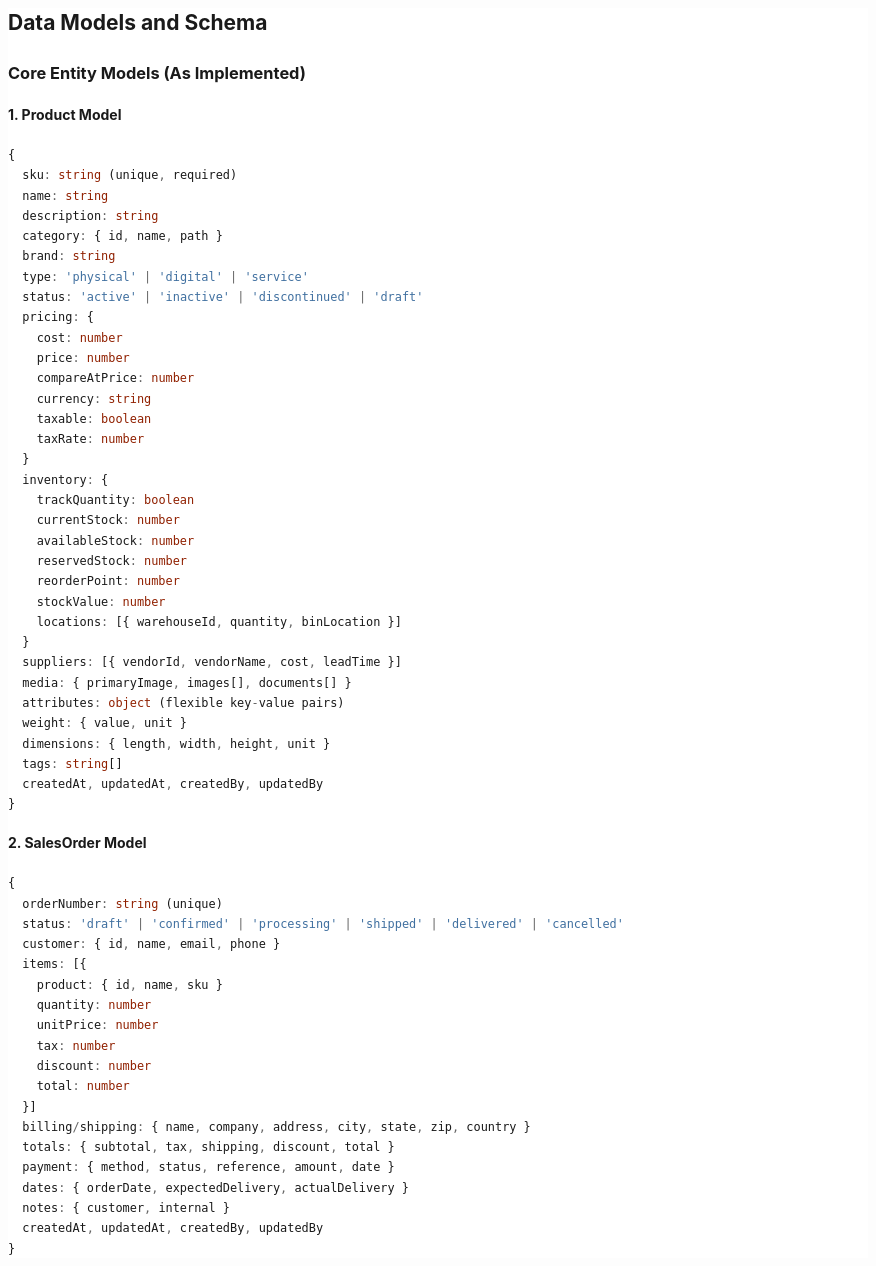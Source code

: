 
## Data Models and Schema

### Core Entity Models (As Implemented)

#### 1. Product Model
```typescript
{
  sku: string (unique, required)
  name: string
  description: string
  category: { id, name, path }
  brand: string
  type: 'physical' | 'digital' | 'service'
  status: 'active' | 'inactive' | 'discontinued' | 'draft'
  pricing: {
    cost: number
    price: number
    compareAtPrice: number
    currency: string
    taxable: boolean
    taxRate: number
  }
  inventory: {
    trackQuantity: boolean
    currentStock: number
    availableStock: number
    reservedStock: number
    reorderPoint: number
    stockValue: number
    locations: [{ warehouseId, quantity, binLocation }]
  }
  suppliers: [{ vendorId, vendorName, cost, leadTime }]
  media: { primaryImage, images[], documents[] }
  attributes: object (flexible key-value pairs)
  weight: { value, unit }
  dimensions: { length, width, height, unit }
  tags: string[]
  createdAt, updatedAt, createdBy, updatedBy
}
```

#### 2. SalesOrder Model
```typescript
{
  orderNumber: string (unique)
  status: 'draft' | 'confirmed' | 'processing' | 'shipped' | 'delivered' | 'cancelled'
  customer: { id, name, email, phone }
  items: [{
    product: { id, name, sku }
    quantity: number
    unitPrice: number
    tax: number
    discount: number
    total: number
  }]
  billing/shipping: { name, company, address, city, state, zip, country }
  totals: { subtotal, tax, shipping, discount, total }
  payment: { method, status, reference, amount, date }
  dates: { orderDate, expectedDelivery, actualDelivery }
  notes: { customer, internal }
  createdAt, updatedAt, createdBy, updatedBy
}
```